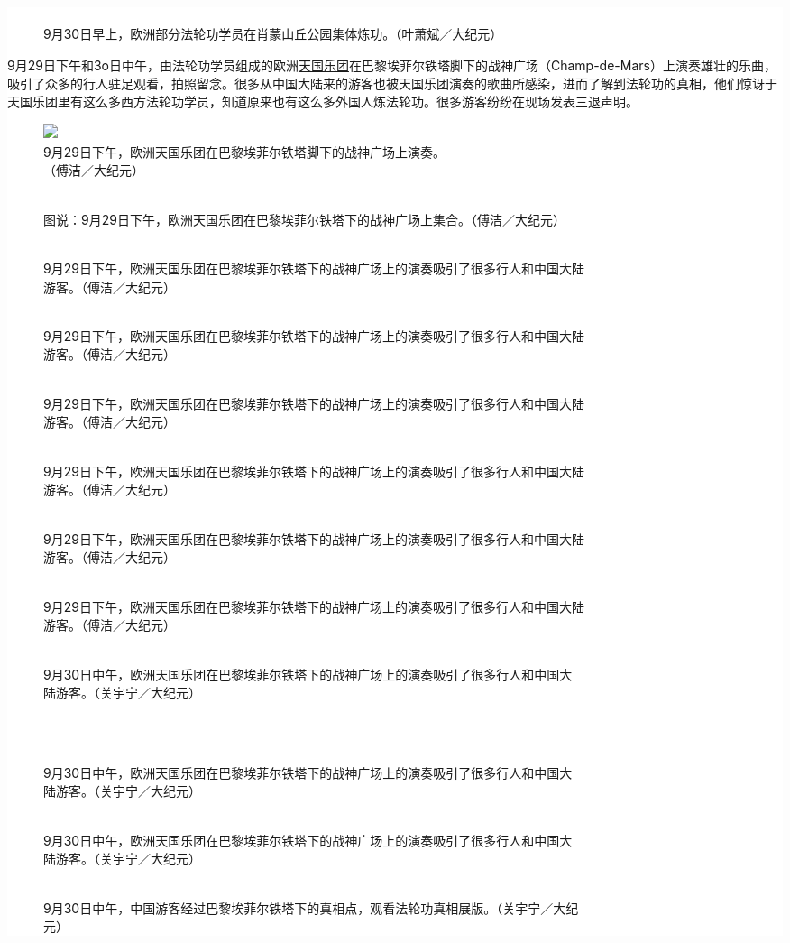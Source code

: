 <figure id="attachment_9692959" style="width: 600px" class="wp-caption aligncenter"><a href="http://i.epochtimes.com/assets/uploads/2017/10/1710020217052551.jpg"><img class="size-large wp-image-9692959" title="" src="http://i.epochtimes.com/assets/uploads/2017/10/1710020217052551-600x400.jpg" alt="" width="600" b="400" /></a><figcaption class="wp-caption-text">9月30日早上，欧洲部分法轮功学员在肖蒙山丘公园集体炼功。（叶萧斌／大纪元）</figcaption></figure>
<p>9月29日下午和3o日中午，由法轮功学员组成的欧洲<a href="https://github.com/woywz155/djy/blob/master/gb/tag/%E5%A4%A9%E5%9B%BD%E4%B9%90%E5%9B%A2.md">天国乐团</a>在巴黎埃菲尔铁塔脚下的战神广场（Champ-de-Mars）上演奏雄壮的乐曲，吸引了众多的行人驻足观看，拍照留念。很多从中国大陆来的游客也被天国乐团演奏的歌曲所感染，进而了解到法轮功的真相，他们惊讶于天国乐团里有这么多西方法轮功学员，知道原来也有这么多外国人炼法轮功。很多游客纷纷在现场发表三退声明。</p>
<figure id="attachment_9685301" style="width: 450px" class="wp-caption aligncenter"><a href="http://i.epochtimes.com/assets/uploads/2017/09/1709300229282551.jpg"><img class="wp-image-9685301 size-medium" src="http://i.epochtimes.com/assets/uploads/2017/09/1709300229282551-450x675.jpg" width="450" b="675" /></a><figcaption class="wp-caption-text">9月29日下午，欧洲天国乐团在巴黎埃菲尔铁塔脚下的战神广场上演奏。（傅洁／大纪元）</figcaption></figure>
<figure id="attachment_9685306" style="width: 600px" class="wp-caption aligncenter"><a href="http://i.epochtimes.com/assets/uploads/2017/09/1709300220312551.jpg"><img class="size-large wp-image-9685306" title="" src="http://i.epochtimes.com/assets/uploads/2017/09/1709300220312551-600x400.jpg" alt="" width="600" b="400" /></a><figcaption class="wp-caption-text">图说：9月29日下午，欧洲天国乐团在巴黎埃菲尔铁塔下的战神广场上集合。（傅洁／大纪元）</figcaption></figure>
<figure id="attachment_9685313" style="width: 600px" class="wp-caption aligncenter"><a href="http://i.epochtimes.com/assets/uploads/2017/09/1709300325292551.jpg"><img class="size-large wp-image-9685313" title="" src="http://i.epochtimes.com/assets/uploads/2017/09/1709300325292551-600x400.jpg" alt="" width="600" b="400" /></a><figcaption class="wp-caption-text">9月29日下午，欧洲天国乐团在巴黎埃菲尔铁塔下的战神广场上的演奏吸引了很多行人和中国大陆游客。（傅洁／大纪元）</figcaption></figure>
<figure id="attachment_9685315" style="width: 600px" class="wp-caption aligncenter"><a href="http://i.epochtimes.com/assets/uploads/2017/09/1709300221422551.jpg"><img class="size-large wp-image-9685315" title="" src="http://i.epochtimes.com/assets/uploads/2017/09/1709300221422551-600x400.jpg" alt="" width="600" b="400" /></a><figcaption class="wp-caption-text">9月29日下午，欧洲天国乐团在巴黎埃菲尔铁塔下的战神广场上的演奏吸引了很多行人和中国大陆游客。（傅洁／大纪元）</figcaption></figure>
<figure id="attachment_9685317" style="width: 600px" class="wp-caption aligncenter"><a href="http://i.epochtimes.com/assets/uploads/2017/09/1709300222302551.jpg"><img class="size-large wp-image-9685317" title="" src="http://i.epochtimes.com/assets/uploads/2017/09/1709300222302551-600x400.jpg" alt="" width="600" b="400" /></a><figcaption class="wp-caption-text">9月29日下午，欧洲天国乐团在巴黎埃菲尔铁塔下的战神广场上的演奏吸引了很多行人和中国大陆游客。（傅洁／大纪元）</figcaption></figure>
<figure id="attachment_9685333" style="width: 600px" class="wp-caption aligncenter"><a href="http://i.epochtimes.com/assets/uploads/2017/09/1709300222022551.jpg"><img class="size-large wp-image-9685333" title="" src="http://i.epochtimes.com/assets/uploads/2017/09/1709300222022551-600x400.jpg" alt="" width="600" b="400" /></a><figcaption class="wp-caption-text">9月29日下午，欧洲天国乐团在巴黎埃菲尔铁塔下的战神广场上的演奏吸引了很多行人和中国大陆游客。（傅洁／大纪元）</figcaption></figure>
<figure id="attachment_9685334" style="width: 600px" class="wp-caption aligncenter"><a href="http://i.epochtimes.com/assets/uploads/2017/09/1709300222102551.jpg"><img class="size-large wp-image-9685334" title="" src="http://i.epochtimes.com/assets/uploads/2017/09/1709300222102551-600x400.jpg" alt="" width="600" b="400" /></a><figcaption class="wp-caption-text">9月29日下午，欧洲天国乐团在巴黎埃菲尔铁塔下的战神广场上的演奏吸引了很多行人和中国大陆游客。（傅洁／大纪元）</figcaption></figure>
<figure id="attachment_9685336" style="width: 600px" class="wp-caption aligncenter"><a href="http://i.epochtimes.com/assets/uploads/2017/09/1709300221302551.jpg"><img class="size-large wp-image-9685336" title="" src="http://i.epochtimes.com/assets/uploads/2017/09/1709300221302551-600x470.jpg" alt="" width="600" b="470" /></a><figcaption class="wp-caption-text">9月29日下午，欧洲天国乐团在巴黎埃菲尔铁塔下的战神广场上的演奏吸引了很多行人和中国大陆游客。（傅洁／大纪元）</figcaption></figure>
<figure id="attachment_9691124" style="width: 600px" class="wp-caption aligncenter"><a href="http://i.epochtimes.com/assets/uploads/2017/10/1710020146192551.jpg"><img class="size-large wp-image-9691124" title="" src="http://i.epochtimes.com/assets/uploads/2017/10/1710020146192551-600x450.jpg" alt="" width="600" b="450" /></a><figcaption class="wp-caption-text">9月30日中午，欧洲天国乐团在巴黎埃菲尔铁塔下的战神广场上的演奏吸引了很多行人和中国大陆游客。（关宇宁／大纪元）</figcaption></figure>
<p>&nbsp;</p>
<figure id="attachment_9691102" style="width: 600px" class="wp-caption aligncenter"><a href="http://i.epochtimes.com/assets/uploads/2017/10/1710020146512551.jpg"><img class="size-large wp-image-9691102" title="" src="http://i.epochtimes.com/assets/uploads/2017/10/1710020146512551-600x450.jpg" alt="" width="600" b="450" /></a><figcaption class="wp-caption-text">9月30日中午，欧洲天国乐团在巴黎埃菲尔铁塔下的战神广场上的演奏吸引了很多行人和中国大陆游客。（关宇宁／大纪元）</figcaption></figure>
<figure id="attachment_9691098" style="width: 600px" class="wp-caption aligncenter"><a href="http://i.epochtimes.com/assets/uploads/2017/10/1710020146092551.jpg"><img class="size-large wp-image-9691098" title="" src="http://i.epochtimes.com/assets/uploads/2017/10/1710020146092551-600x450.jpg" alt="" width="600" b="450" /></a><figcaption class="wp-caption-text">9月30日中午，欧洲天国乐团在巴黎埃菲尔铁塔下的战神广场上的演奏吸引了很多行人和中国大陆游客。（关宇宁／大纪元）</figcaption></figure>
<figure id="attachment_9691099" style="width: 600px" class="wp-caption aligncenter"><a href="http://i.epochtimes.com/assets/uploads/2017/10/1710020145532551.jpg"><img class="size-large wp-image-9691099" title="" src="http://i.epochtimes.com/assets/uploads/2017/10/1710020145532551-600x450.jpg" alt="" width="600" b="450" /></a><figcaption class="wp-caption-text">9月30日中午，中国游客经过巴黎埃菲尔铁塔下的真相点，观看法轮功真相展版。（关宇宁／大纪元）</figcaption></figure>